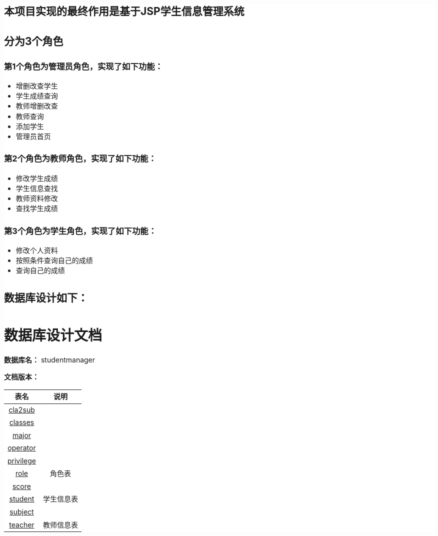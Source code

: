 ## 本项目实现的最终作用是基于JSP学生信息管理系统
## 分为3个角色
### 第1个角色为管理员角色，实现了如下功能：
 - 增删改查学生
 - 学生成绩查询
 - 教师增删改查
 - 教师查询
 - 添加学生
 - 管理员首页
### 第2个角色为教师角色，实现了如下功能：
 - 修改学生成绩
 - 学生信息查找
 - 教师资料修改
 - 查找学生成绩
### 第3个角色为学生角色，实现了如下功能：
 - 修改个人资料
 - 按照条件查询自己的成绩
 - 查询自己的成绩
## 数据库设计如下：
# 数据库设计文档

**数据库名：** studentmanager

**文档版本：** 


| 表名                  | 说明       |
| :---: | :---: |
| [cla2sub](#cla2sub) |  |
| [classes](#classes) |  |
| [major](#major) |  |
| [operator](#operator) |  |
| [privilege](#privilege) |  |
| [role](#role) | 角色表 |
| [score](#score) |  |
| [student](#student) | 学生信息表 |
| [subject](#subject) |  |
| [teacher](#teacher) | 教师信息表 |

